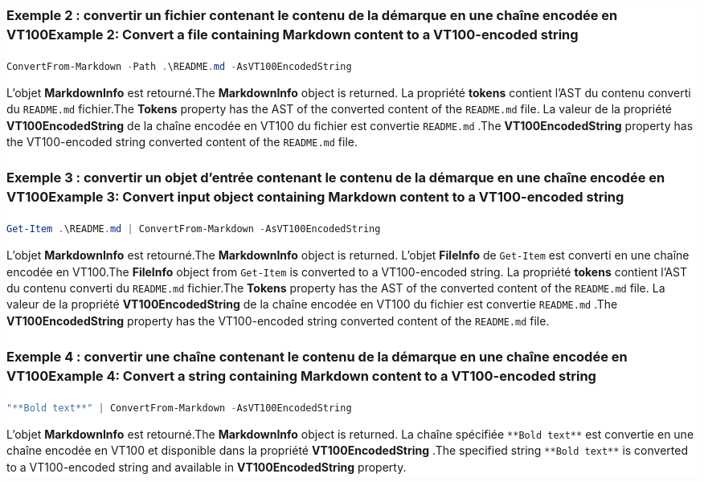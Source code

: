 ### <span data-ttu-id="1ec47-123">Exemple 2 : convertir un fichier contenant le contenu de la démarque en une chaîne encodée en VT100</span><span class="sxs-lookup"><span data-stu-id="1ec47-123">Example 2: Convert a file containing Markdown content to a VT100-encoded string</span></span>

```powershell
ConvertFrom-Markdown -Path .\README.md -AsVT100EncodedString
```

<span data-ttu-id="1ec47-124">L’objet **MarkdownInfo** est retourné.</span><span class="sxs-lookup"><span data-stu-id="1ec47-124">The **MarkdownInfo** object is returned.</span></span> <span data-ttu-id="1ec47-125">La propriété **tokens** contient l’AST du contenu converti du `README.md` fichier.</span><span class="sxs-lookup"><span data-stu-id="1ec47-125">The **Tokens** property has the AST of the converted content of the `README.md` file.</span></span> <span data-ttu-id="1ec47-126">La valeur de la propriété **VT100EncodedString** de la chaîne encodée en VT100 du fichier est convertie `README.md` .</span><span class="sxs-lookup"><span data-stu-id="1ec47-126">The **VT100EncodedString** property has the VT100-encoded string converted content of the `README.md` file.</span></span>

### <span data-ttu-id="1ec47-127">Exemple 3 : convertir un objet d’entrée contenant le contenu de la démarque en une chaîne encodée en VT100</span><span class="sxs-lookup"><span data-stu-id="1ec47-127">Example 3: Convert input object containing Markdown content to a VT100-encoded string</span></span>

```powershell
Get-Item .\README.md | ConvertFrom-Markdown -AsVT100EncodedString
```

<span data-ttu-id="1ec47-128">L’objet **MarkdownInfo** est retourné.</span><span class="sxs-lookup"><span data-stu-id="1ec47-128">The **MarkdownInfo** object is returned.</span></span> <span data-ttu-id="1ec47-129">L’objet **FileInfo** de `Get-Item` est converti en une chaîne encodée en VT100.</span><span class="sxs-lookup"><span data-stu-id="1ec47-129">The **FileInfo** object from `Get-Item` is converted to a VT100-encoded string.</span></span> <span data-ttu-id="1ec47-130">La propriété **tokens** contient l’AST du contenu converti du `README.md` fichier.</span><span class="sxs-lookup"><span data-stu-id="1ec47-130">The **Tokens** property has the AST of the converted content of the `README.md` file.</span></span> <span data-ttu-id="1ec47-131">La valeur de la propriété **VT100EncodedString** de la chaîne encodée en VT100 du fichier est convertie `README.md` .</span><span class="sxs-lookup"><span data-stu-id="1ec47-131">The **VT100EncodedString** property has the VT100-encoded string converted content of the `README.md` file.</span></span>

### <span data-ttu-id="1ec47-132">Exemple 4 : convertir une chaîne contenant le contenu de la démarque en une chaîne encodée en VT100</span><span class="sxs-lookup"><span data-stu-id="1ec47-132">Example 4: Convert a string containing Markdown content to a VT100-encoded string</span></span>

```powershell
"**Bold text**" | ConvertFrom-Markdown -AsVT100EncodedString
```

<span data-ttu-id="1ec47-133">L’objet **MarkdownInfo** est retourné.</span><span class="sxs-lookup"><span data-stu-id="1ec47-133">The **MarkdownInfo** object is returned.</span></span> <span data-ttu-id="1ec47-134">La chaîne spécifiée `**Bold text**` est convertie en une chaîne encodée en VT100 et disponible dans la propriété **VT100EncodedString** .</span><span class="sxs-lookup"><span data-stu-id="1ec47-134">The specified string `**Bold text**` is converted to a VT100-encoded string and available in **VT100EncodedString** property.</span></span>
